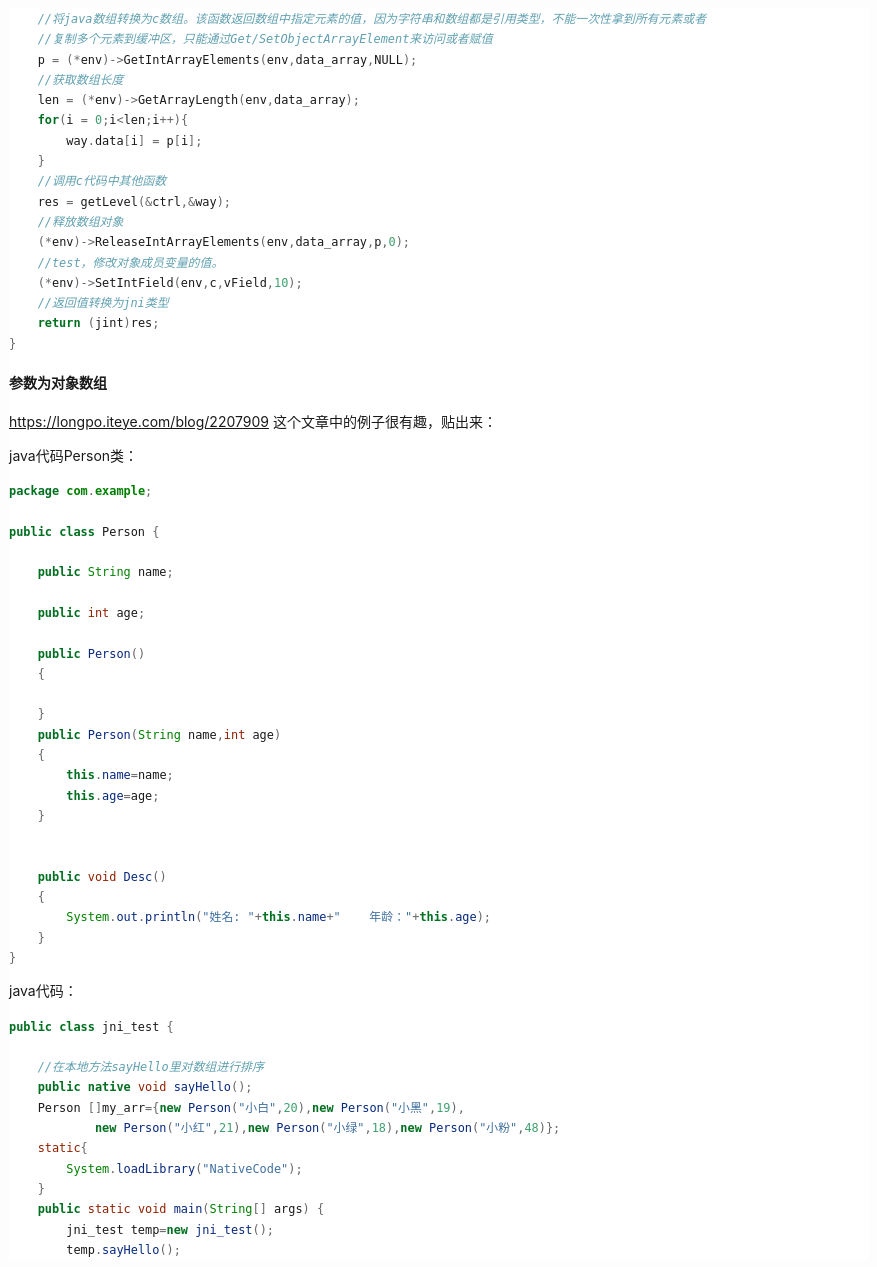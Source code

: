 ```c
    //将java数组转换为c数组。该函数返回数组中指定元素的值，因为字符串和数组都是引用类型，不能一次性拿到所有元素或者
    //复制多个元素到缓冲区，只能通过Get/SetObjectArrayElement来访问或者赋值
    p = (*env)->GetIntArrayElements(env,data_array,NULL);
    //获取数组长度
    len = (*env)->GetArrayLength(env,data_array);
    for(i = 0;i<len;i++){
        way.data[i] = p[i];
    }
    //调用c代码中其他函数
    res = getLevel(&ctrl,&way);
    //释放数组对象
    (*env)->ReleaseIntArrayElements(env,data_array,p,0);
    //test，修改对象成员变量的值。
    (*env)->SetIntField(env,c,vField,10);
    //返回值转换为jni类型
    return (jint)res;
}

```
#### 参数为对象数组
https://longpo.iteye.com/blog/2207909
这个文章中的例子很有趣，贴出来：

java代码Person类：
```java
package com.example;

public class Person {

    public String name;

    public int age;

    public Person()
    {

    }
    public Person(String name,int age)
    {
        this.name=name;
        this.age=age;
    }


    public void Desc()
    {
        System.out.println("姓名: "+this.name+"    年龄："+this.age);
    }
}
```
java代码：
```java
public class jni_test {

    //在本地方法sayHello里对数组进行排序
    public native void sayHello();
    Person []my_arr={new Person("小白",20),new Person("小黑",19),
            new Person("小红",21),new Person("小绿",18),new Person("小粉",48)};
    static{
        System.loadLibrary("NativeCode");
    }
    public static void main(String[] args) {
        jni_test temp=new jni_test();
        temp.sayHello();
```